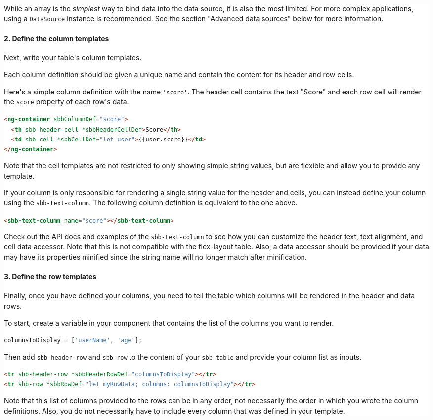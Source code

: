 While an array is the _simplest_ way to bind data into the data source, it is also
the most limited. For more complex applications, using a `DataSource` instance
is recommended. See the section "Advanced data sources" below for more information.

#### 2. Define the column templates

Next, write your table's column templates.

Each column definition should be given a unique name and contain the content for its header and row
cells.

Here's a simple column definition with the name `'score'`. The header cell contains the text
"Score" and each row cell will render the `score` property of each row's data.

```html
<ng-container sbbColumnDef="score">
  <th sbb-header-cell *sbbHeaderCellDef>Score</th>
  <td sbb-cell *sbbCellDef="let user">{{user.score}}</td>
</ng-container>
```

Note that the cell templates are not restricted to only showing simple string values, but are
flexible and allow you to provide any template.

If your column is only responsible for rendering a single string value for the header and cells,
you can instead define your column using the `sbb-text-column`. The following column definition is
equivalent to the one above.

```html
<sbb-text-column name="score"></sbb-text-column>
```

Check out the API docs and examples of the `sbb-text-column` to see how you can customize the header
text, text alignment, and cell data accessor. Note that this is not compatible with the flex-layout
table. Also, a data accessor should be provided if your data may have its properties minified
since the string name will no longer match after minification.

#### 3. Define the row templates

Finally, once you have defined your columns, you need to tell the table which columns will be
rendered in the header and data rows.

To start, create a variable in your component that contains the list of the columns you want to
render.

```ts
columnsToDisplay = ['userName', 'age'];
```

Then add `sbb-header-row` and `sbb-row` to the content of your `sbb-table` and provide your
column list as inputs.

```html
<tr sbb-header-row *sbbHeaderRowDef="columnsToDisplay"></tr>
<tr sbb-row *sbbRowDef="let myRowData; columns: columnsToDisplay"></tr>
```

Note that this list of columns provided to the rows can be in any order, not necessarily the order in
which you wrote the column definitions. Also, you do not necessarily have to include every column
that was defined in your template.
